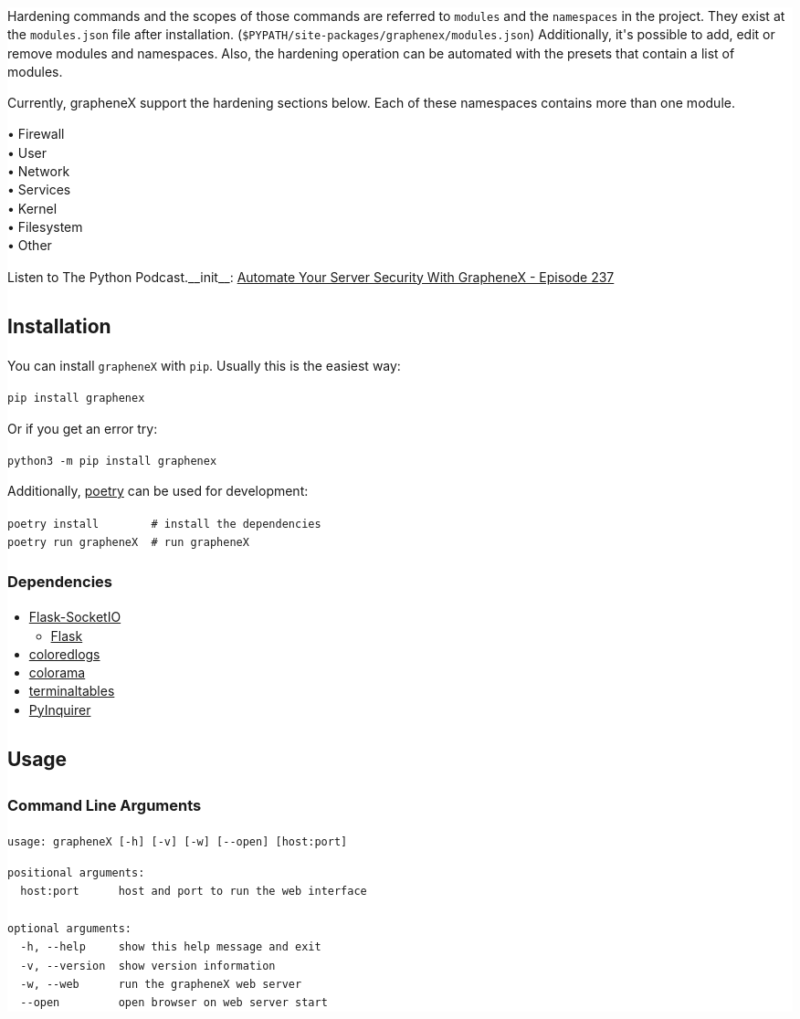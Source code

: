 Hardening commands and the scopes of those commands are referred to `modules` and the `namespaces` in the project.
They exist at the `modules.json` file after installation. (`$PYPATH/site-packages/graphenex/modules.json`)
Additionally, it's possible to add, edit or remove modules and namespaces. 
Also, the hardening operation can be automated with the presets that contain a list of modules.

Currently, grapheneX support the hardening sections below. Each of these namespaces contains more than one module.

• Firewall  
• User   
• Network   
• Services   
• Kernel   
• Filesystem  
• Other

Listen to The Python Podcast.\_\_init\_\_: [Automate Your Server Security With GrapheneX - Episode 237](https://www.pythonpodcast.com/graphenex-server-security-episode-237/)

## Installation

You can install `grapheneX` with `pip`. Usually this is the easiest way:

```
pip install graphenex
```
Or if you get an error try:

```
python3 -m pip install graphenex
```

Additionally, [poetry](https://python-poetry.org/) can be used for development:

```
poetry install        # install the dependencies
poetry run grapheneX  # run grapheneX
```

### Dependencies

* [Flask-SocketIO](https://flask-socketio.readthedocs.io/en/latest/)
  *  [Flask](http://flask.pocoo.org/)
* [coloredlogs](https://pypi.org/project/coloredlogs/)
* [colorama](https://pypi.org/project/colorama/)
* [terminaltables](https://pypi.org/project/terminaltables/)
* [PyInquirer](https://pypi.org/project/PyInquirer/)

## Usage

### Command Line Arguments

```
usage: grapheneX [-h] [-v] [-w] [--open] [host:port]
```
```
positional arguments:
  host:port      host and port to run the web interface

optional arguments:
  -h, --help     show this help message and exit
  -v, --version  show version information
  -w, --web      run the grapheneX web server
  --open         open browser on web server start
```
